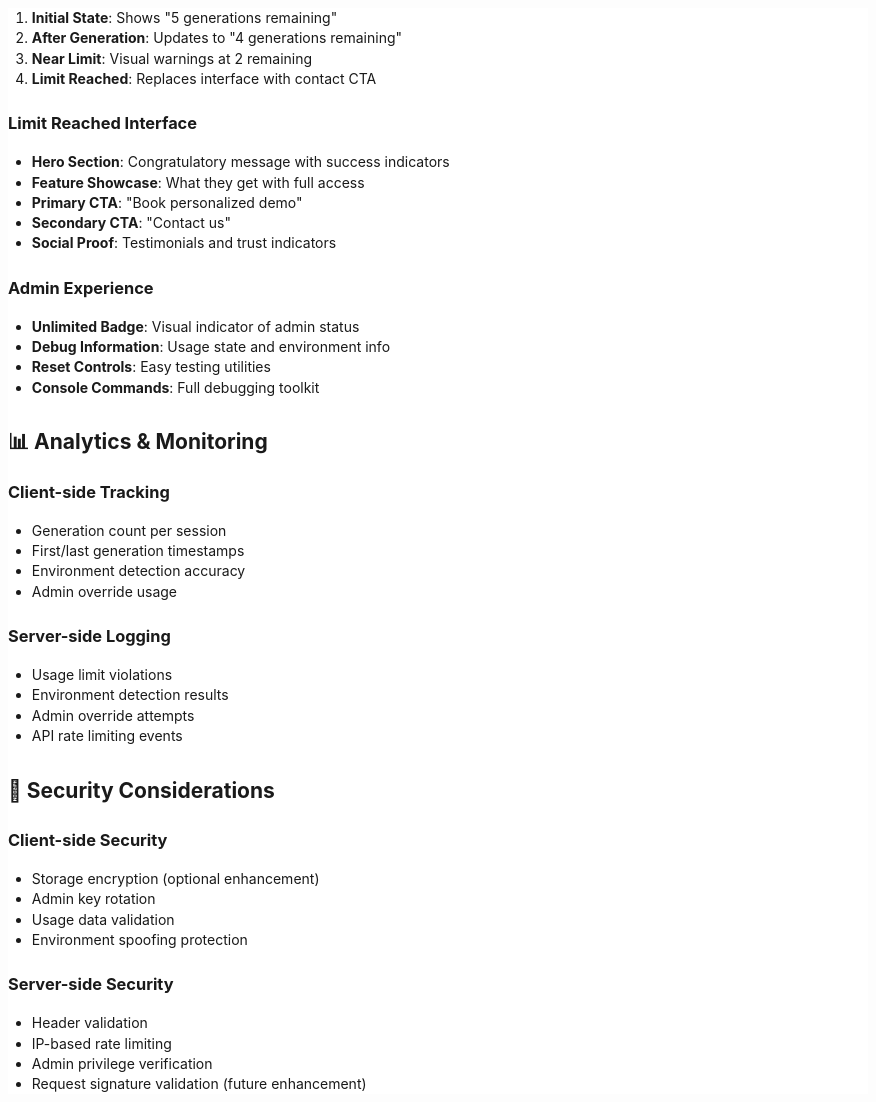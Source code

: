 1. **Initial State**: Shows "5 generations remaining"
2. **After Generation**: Updates to "4 generations remaining"
3. **Near Limit**: Visual warnings at 2 remaining
4. **Limit Reached**: Replaces interface with contact CTA

### Limit Reached Interface

- **Hero Section**: Congratulatory message with success indicators
- **Feature Showcase**: What they get with full access
- **Primary CTA**: "Book personalized demo" 
- **Secondary CTA**: "Contact us"
- **Social Proof**: Testimonials and trust indicators

### Admin Experience

- **Unlimited Badge**: Visual indicator of admin status
- **Debug Information**: Usage state and environment info
- **Reset Controls**: Easy testing utilities
- **Console Commands**: Full debugging toolkit

## 📊 Analytics & Monitoring

### Client-side Tracking

- Generation count per session
- First/last generation timestamps
- Environment detection accuracy
- Admin override usage

### Server-side Logging

- Usage limit violations
- Environment detection results
- Admin override attempts
- API rate limiting events

## 🔐 Security Considerations

### Client-side Security

- Storage encryption (optional enhancement)
- Admin key rotation
- Usage data validation
- Environment spoofing protection

### Server-side Security

- Header validation
- IP-based rate limiting
- Admin privilege verification
- Request signature validation (future enhancement)
